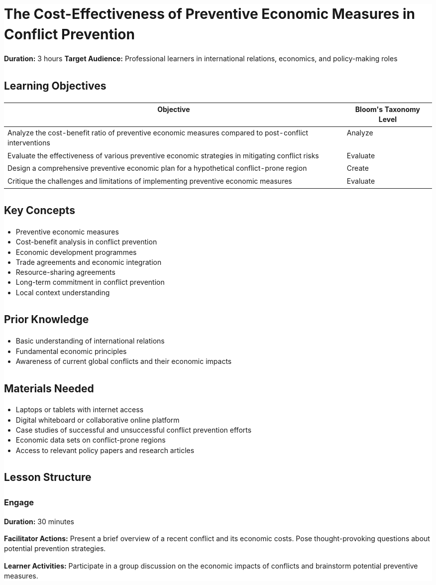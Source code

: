 # The Cost-Effectiveness of Preventive Economic Measures in Conflict Prevention

**Duration:** 3 hours
**Target Audience:** Professional learners in international relations, economics, and policy-making roles

## Learning Objectives

| Objective | Bloom's Taxonomy Level |
|-----------|-------------------------|
| Analyze the cost-benefit ratio of preventive economic measures compared to post-conflict interventions | Analyze |
| Evaluate the effectiveness of various preventive economic strategies in mitigating conflict risks | Evaluate |
| Design a comprehensive preventive economic plan for a hypothetical conflict-prone region | Create |
| Critique the challenges and limitations of implementing preventive economic measures | Evaluate |

## Key Concepts
* Preventive economic measures
* Cost-benefit analysis in conflict prevention
* Economic development programmes
* Trade agreements and economic integration
* Resource-sharing agreements
* Long-term commitment in conflict prevention
* Local context understanding

## Prior Knowledge
* Basic understanding of international relations
* Fundamental economic principles
* Awareness of current global conflicts and their economic impacts

## Materials Needed
* Laptops or tablets with internet access
* Digital whiteboard or collaborative online platform
* Case studies of successful and unsuccessful conflict prevention efforts
* Economic data sets on conflict-prone regions
* Access to relevant policy papers and research articles

## Lesson Structure
### Engage
**Duration:** 30 minutes

**Facilitator Actions:** Present a brief overview of a recent conflict and its economic costs. Pose thought-provoking questions about potential prevention strategies.

**Learner Activities:** Participate in a group discussion on the economic impacts of conflicts and brainstorm potential preventive measures.
